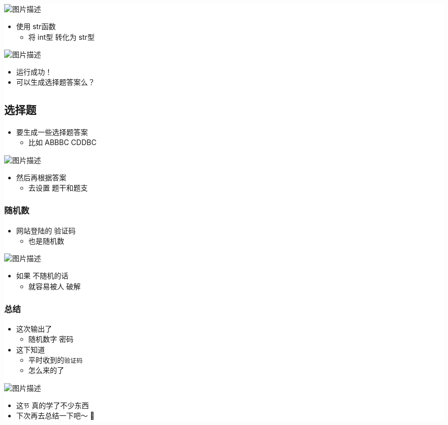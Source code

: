 ![图片描述](https://doc.shiyanlou.com/courses/uid1190679-20220830-1661825985953)

- 使用 str函数
	- 将 int型 转化为 str型

![图片描述](https://doc.shiyanlou.com/courses/uid1190679-20210818-1629260104720)

- 运行成功！
- 可以生成选择题答案么？

## 选择题

- 要生成一些选择题答案
	- 比如 ABBBC CDDBC

![图片描述](https://doc.shiyanlou.com/courses/uid1190679-20210819-1629349778553)

- 然后再根据答案
	- 去设置 题干和题支

### 随机数

- 网站登陆的 验证码 
	- 也是随机数

![图片描述](https://doc.shiyanlou.com/courses/uid1190679-20230802-1690987783934)

- 如果 不随机的话 
	- 就容易被人 破解

### 总结

- 这次输出了
  - 随机数字 密码
- 这下知道
	- 平时收到的`验证码`
	- 怎么来的了

![图片描述](https://doc.shiyanlou.com/courses/uid1190679-20230808-1691503723604)

- 这`节` 真的学了不少东西
- 下次再去总结一下吧～ 👋
